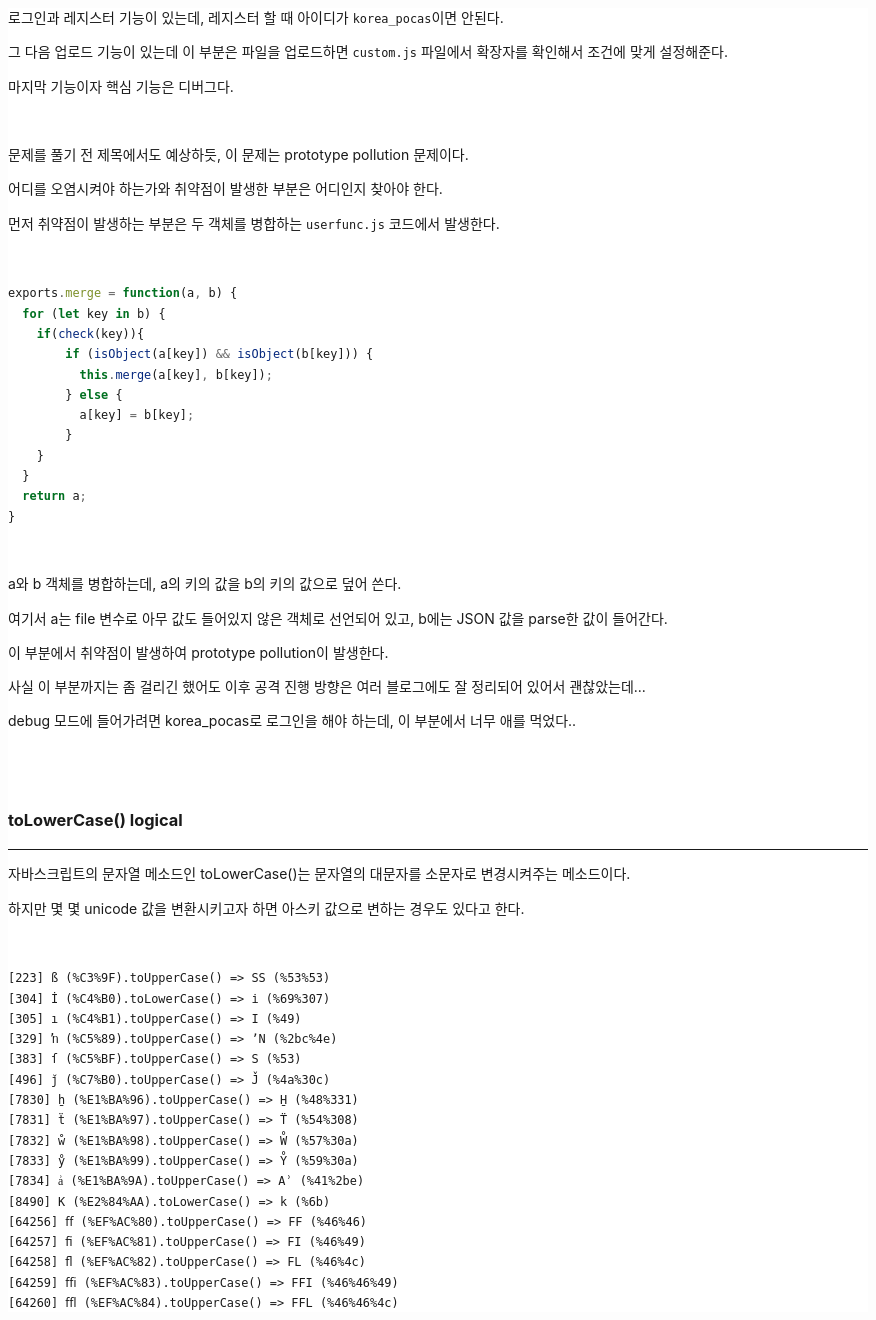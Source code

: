 로그인과 레지스터 기능이 있는데, 레지스터 할 때 아이디가 ```korea_pocas```이면 안된다.

그 다음 업로드 기능이 있는데 이 부분은 파일을 업로드하면 ```custom.js``` 파일에서 확장자를 확인해서 조건에 맞게 설정해준다.

마지막 기능이자 핵심 기능은 디버그다.

<br>

문제를 풀기 전 제목에서도 예상하듯, 이 문제는 prototype pollution 문제이다.

어디를 오염시켜야 하는가와 취약점이 발생한 부분은 어디인지 찾아야 한다.

먼저 취약점이 발생하는 부분은 두 객체를 병합하는 ```userfunc.js``` 코드에서 발생한다.

<br>

```javascript
exports.merge = function(a, b) {
  for (let key in b) {
    if(check(key)){
        if (isObject(a[key]) && isObject(b[key])) {
          this.merge(a[key], b[key]);
        } else {
          a[key] = b[key];
        }
    }
  }
  return a;
}
```

<br>

a와 b 객체를 병합하는데, a의 키의 값을 b의 키의 값으로 덮어 쓴다.

여기서 a는 file 변수로 아무 값도 들어있지 않은 객체로 선언되어 있고, b에는 JSON 값을 parse한 값이 들어간다.

이 부분에서 취약점이 발생하여 prototype pollution이 발생한다.

사실 이 부분까지는 좀 걸리긴 했어도 이후 공격 진행 방향은 여러 블로그에도 잘 정리되어 있어서 괜찮았는데...

debug 모드에 들어가려면 korea_pocas로 로그인을 해야 하는데, 이 부분에서 너무 애를 먹었다..

<br><br>

### toLowerCase() logical
---

자바스크립트의 문자열 메소드인 toLowerCase()는 문자열의 대문자를 소문자로 변경시켜주는 메소드이다.

하지만 몇 몇 unicode 값을 변환시키고자 하면 아스키 값으로 변하는 경우도 있다고 한다.

<br>

```
[223] ß (%C3%9F).toUpperCase() => SS (%53%53)
[304] İ (%C4%B0).toLowerCase() => i̇ (%69%307)
[305] ı (%C4%B1).toUpperCase() => I (%49)
[329] ŉ (%C5%89).toUpperCase() => ʼN (%2bc%4e)
[383] ſ (%C5%BF).toUpperCase() => S (%53)
[496] ǰ (%C7%B0).toUpperCase() => J̌ (%4a%30c)
[7830] ẖ (%E1%BA%96).toUpperCase() => H̱ (%48%331)
[7831] ẗ (%E1%BA%97).toUpperCase() => T̈ (%54%308)
[7832] ẘ (%E1%BA%98).toUpperCase() => W̊ (%57%30a)
[7833] ẙ (%E1%BA%99).toUpperCase() => Y̊ (%59%30a)
[7834] ẚ (%E1%BA%9A).toUpperCase() => Aʾ (%41%2be)
[8490] K (%E2%84%AA).toLowerCase() => k (%6b)
[64256] ﬀ (%EF%AC%80).toUpperCase() => FF (%46%46)
[64257] ﬁ (%EF%AC%81).toUpperCase() => FI (%46%49)
[64258] ﬂ (%EF%AC%82).toUpperCase() => FL (%46%4c)
[64259] ﬃ (%EF%AC%83).toUpperCase() => FFI (%46%46%49)
[64260] ﬄ (%EF%AC%84).toUpperCase() => FFL (%46%46%4c)
```